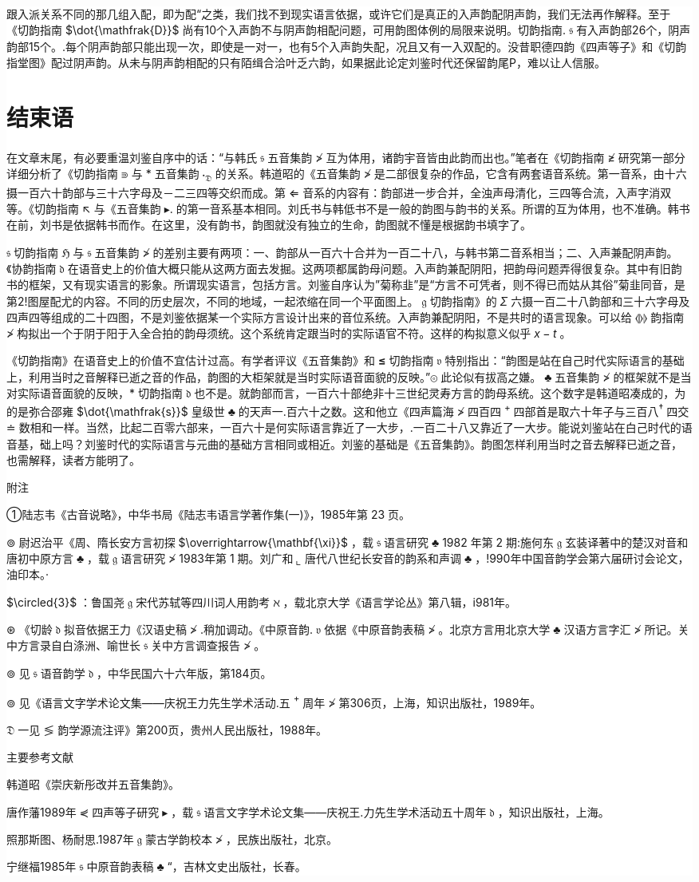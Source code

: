 跟入派关系不同的那几组入配，即为配“之类，我们找不到现实语言依据，或许它们是真正的入声韵配阴声韵，我们无法再作解释。至于《切韵指南 $\dot{\mathfrak{D}}$ 尚有10个入声韵不与阴声韵相配问题，可用韵图体例的局限来说明。切韵指南. $\mathfrak{s}$ 有入声韵部26个，阴声韵部15个。.每个阴声韵部只能出现一次，即使是一对一，也有5个入声韵失配，况且又有一入双配的。没昔职德四韵《四声等子》和《切韵指堂图》配过阴声韵。从未与阴声韵相配的只有陌缉合洽叶乏六韵，如果据此论定刘鉴时代还保留韵尾P，难以让人信服。  

# 结束语  

在文章末尾，有必要重温刘鉴自序中的话：“与韩氏 $\mathfrak{s}$ 五音集韵 $\ngtr$ 互为体用，诸韵宇音皆由此韵而出也。”笔者在《切韵指南 $\ngeq$ 研究第一部分详细分析了《切韵指南 $\Supset$ 与 $\ast$ 五音集韵 $\cdot_{\mathfrak{D}}$ 的关系。韩道昭的《五音集韵 $\ngtr$ 是二部很复杂的作品，它含有两套语音系统。第一音系，由十六摄一百六十韵部与三十六字母及－二三四等交织而成。第 $\Leftarrow$ 音系的内容有：韵部进一步合并，全浊声母清化，三四等合流，入声字消双等。《切韵指南 $\nwarrow$ 与《五音集韵 $\blacktriangleright.$ 的第一音系基本相同。刘氏书与韩低书不是一般的韵图与韵书的关系。所谓的互为体用，也不准确。韩书在前，刘书是依据韩书而作。在这里，没有韵书，韵图就没有独立的生命，韵图就不懂是根据韵书填字了。  

$\mathfrak{s}$ 切韵指南 $\mathfrak{H}$ 与 $\mathfrak{s}$ 五音集韵 $\ngtr$ 的差别主要有两项：一、韵部从一百六十合并为一百二十八，与韩书第二音系相当；二、入声兼配阴声韵。《协韵指南 $\mathfrak{d}$ 在语音史上的价值大概只能从这两方面去发掘。这两项都属韵母问题。入声韵兼配阴阳，把韵母问题弄得很复杂。其中有旧韵书的框架，又有现实语言的影象。所谓现实语言，包括方言。刘鉴自序认为”菊称韭”是“方言不可凭者，则不得已而姑从其俗”菊韭同音，是第2!图屋配尤的内容。不同的历史层次，不同的地域，一起浓缩在同一个平面图上。 $\mathfrak{g}$ 切韵指南》的 $\Sigma$ 六摄一百二十八韵部和三十六字母及四声四等组成的二十四图，不是刘鉴依据某一个实际方言设计出来的音位系统。入声韵兼配阴阳，不是共时的语言现象。可以给 $\llangle\rrangle\rrangle$ 韵指南 $\ngtr$ 构拟出一个于阴于阳于入全合拍的韵母须统。这个系统肯定跟当时的实际语官不符。这样的构拟意义似乎 $x-t$ 。  

《切韵指南》在语音史上的价值不宜估计过高。有学者评议《五音集韵》和 $\pmb{\leqslant}$ 切韵指南 $\mathfrak{v}$ 特别指出：“韵图是站在自己时代实际语言的基础上，利用当时之音解释已逝之音的作品，韵图的大柜架就是当时实际语音面貌的反映。”$\circledcirc$ 此论似有拔高之嫌。 $\clubsuit$ 五音集韵 $\ngtr$ 的框架就不是当对实际语音面貌的反映，$\ast$ 切韵指南 $\mathfrak{d}$ 也不是。就韵部而言，一百六十部绝非十三世纪灵寿方言的韵母系统。这个数字是韩道昭凑成的，为的是弥合邵雍 $\dot{\mathfrak{s}}$ 皇级世 $\clubsuit$ 的天声一.百六十之数。这和他立《四声篇海 $\ngtr$ 四百四 $^+$ 四部首是取六十年子与三百八$^{\dagger}$ 四交 $\doteq$ 数相和一样。当然，比起二百零六部来，一百六十是何实际语言靠近了一大步，.一百二十八又靠近了一大步。能说刘鉴站在白己时代的语音基，础上吗？刘鉴时代的实际语言与元曲的基础方言相同或相近。刘鉴的基础是《五音集韵》。韵图怎样利用当时之音去解释已逝之音，也需解释，读者方能明了。  

附注  

①陆志韦《古音说略》，中华书局《陆志韦语言学著作集(一)》，1985年第 23 页。  

$\circledcirc$ 尉迟治平《周、隋长安方言初探 $\overrightarrow{\mathbf{\xi}}$ ，载 $\mathfrak{s}$ 语言研究 $\clubsuit$ 1982 年第 2 期:施何东 $\mathfrak{g}$ 玄装译著中的楚汉对音和唐初中原方言 $\clubsuit$ ，载 $\mathfrak{g}$ 语言研究 $\ngtr$ 1983年第 $1$ 期。刘广和 $\llcorner$ 唐代八世纪长安音的韵系和声调 $\clubsuit$ ，!990年中国音韵学会第六届研讨会论文，油印本。·  

$\circled{3}$ ：鲁国尧 $\mathfrak{g}$ 宋代苏轼等四川词人用韵考 $\aleph$ ，载北京大学《语言学论丛》第八辑，i981年。  

$\circledast$ 《切龄 $\mathfrak{d}$ 拟音依据王力《汉语史稿 $\ngtr$ .稍加调动。《中原音韵. $\mathfrak{v}$ 依据《中原音韵表稿 $\ngtr$ 。北京方言用北京大学 $\clubsuit$ 汉语方言字汇 $\ngtr$ 所记。关中方言录自白涤洲、喻世长 $\mathfrak{s}$ 关中方言调查报告 $\ngtr$ 。  

$\circledcirc$ 见 $\mathfrak{s}$ 语音韵学 $\mathfrak{d}$ ，中华民国六十六年版，第184页。  

$\circledcirc$ 见《语言文字学术论文集——庆祝王力先生学术活动.五 $^+$ 周年 $\ngtr$ 第306页，上海，知识出版社，1989年。  

$\mathfrak{D}$ 一见 $\lessgtr$ 韵学源流注评》第200页，贵州人民出版社，1988年。  

主要参考文献  

韩道昭《崇庆新彤改并五音集韵》。  

唐作藩1989年 $\curlyeqprec$ 四声等子研究 $\blacktriangleright$ ，载 $\mathfrak{s}$ 语言文字学术论文集——庆祝王.力先生学术活动五十周年 $\mathfrak{d}$ ，知识出版社，上海。  

照那斯图、杨耐思.1987年 $\mathfrak{g}$ 蒙古学韵校本 $\ngtr$ ，民族出版社，北京。  

宁继福1985年 $\mathfrak{s}$ 中原音韵表稿 $\clubsuit$ “，吉林文史出版社，长春。  